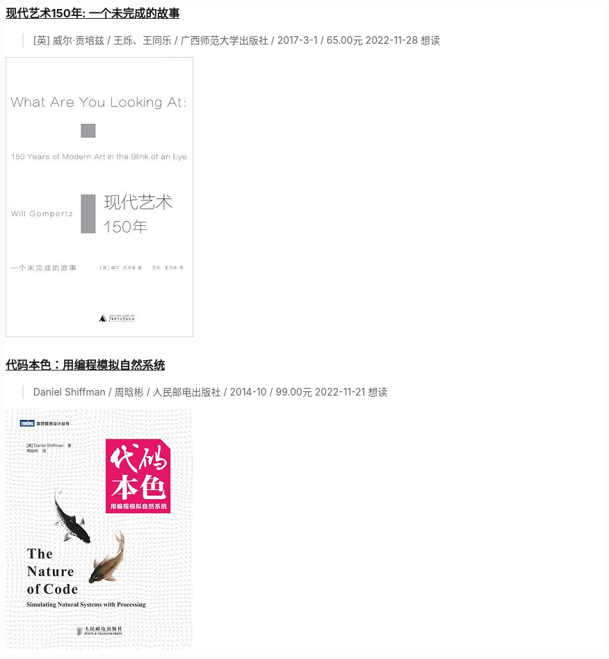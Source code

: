 
### [现代艺术150年: 一个未完成的故事](https://book.douban.com/subject/26854318/) 
> [英] 威尔·贡培兹 / 王烁、王同乐 / 广西师范大学出版社 / 2017-3-1 / 65.00元
> 2022-11-28 想读

![](html_想读\s29417056.jpg)


### [代码本色：用编程模拟自然系统](https://book.douban.com/subject/26264736/) 
> Daniel Shiffman / 周晗彬 / 人民邮电出版社 / 2014-10 / 99.00元
> 2022-11-21 想读

![](html_想读\s27838441.jpg)
